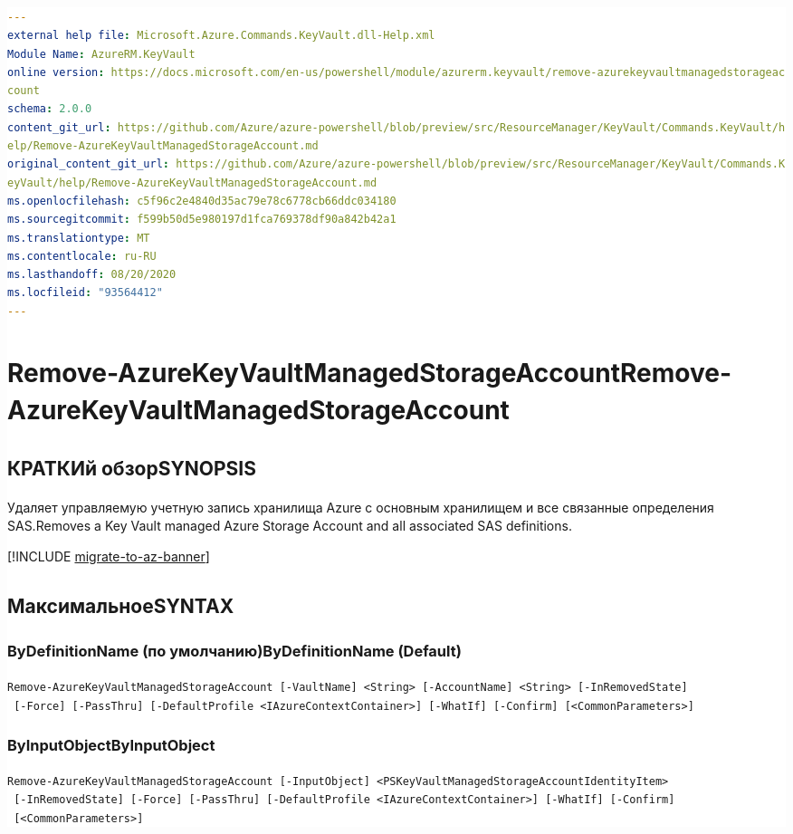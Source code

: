 ```yaml
---
external help file: Microsoft.Azure.Commands.KeyVault.dll-Help.xml
Module Name: AzureRM.KeyVault
online version: https://docs.microsoft.com/en-us/powershell/module/azurerm.keyvault/remove-azurekeyvaultmanagedstorageaccount
schema: 2.0.0
content_git_url: https://github.com/Azure/azure-powershell/blob/preview/src/ResourceManager/KeyVault/Commands.KeyVault/help/Remove-AzureKeyVaultManagedStorageAccount.md
original_content_git_url: https://github.com/Azure/azure-powershell/blob/preview/src/ResourceManager/KeyVault/Commands.KeyVault/help/Remove-AzureKeyVaultManagedStorageAccount.md
ms.openlocfilehash: c5f96c2e4840d35ac79e78c6778cb66ddc034180
ms.sourcegitcommit: f599b50d5e980197d1fca769378df90a842b42a1
ms.translationtype: MT
ms.contentlocale: ru-RU
ms.lasthandoff: 08/20/2020
ms.locfileid: "93564412"
---
```

# <span data-ttu-id="24f70-101">Remove-AzureKeyVaultManagedStorageAccount</span><span class="sxs-lookup"><span data-stu-id="24f70-101">Remove-AzureKeyVaultManagedStorageAccount</span></span>

## <span data-ttu-id="24f70-102">КРАТКИй обзор</span><span class="sxs-lookup"><span data-stu-id="24f70-102">SYNOPSIS</span></span>
<span data-ttu-id="24f70-103">Удаляет управляемую учетную запись хранилища Azure с основным хранилищем и все связанные определения SAS.</span><span class="sxs-lookup"><span data-stu-id="24f70-103">Removes a Key Vault managed Azure Storage Account and all associated SAS definitions.</span></span>

[!INCLUDE [migrate-to-az-banner](../../includes/migrate-to-az-banner.md)]

## <span data-ttu-id="24f70-104">Максимальное</span><span class="sxs-lookup"><span data-stu-id="24f70-104">SYNTAX</span></span>

### <span data-ttu-id="24f70-105">ByDefinitionName (по умолчанию)</span><span class="sxs-lookup"><span data-stu-id="24f70-105">ByDefinitionName (Default)</span></span>
```
Remove-AzureKeyVaultManagedStorageAccount [-VaultName] <String> [-AccountName] <String> [-InRemovedState]
 [-Force] [-PassThru] [-DefaultProfile <IAzureContextContainer>] [-WhatIf] [-Confirm] [<CommonParameters>]
```

### <span data-ttu-id="24f70-106">ByInputObject</span><span class="sxs-lookup"><span data-stu-id="24f70-106">ByInputObject</span></span>
```
Remove-AzureKeyVaultManagedStorageAccount [-InputObject] <PSKeyVaultManagedStorageAccountIdentityItem>
 [-InRemovedState] [-Force] [-PassThru] [-DefaultProfile <IAzureContextContainer>] [-WhatIf] [-Confirm]
 [<CommonParameters>]
```
